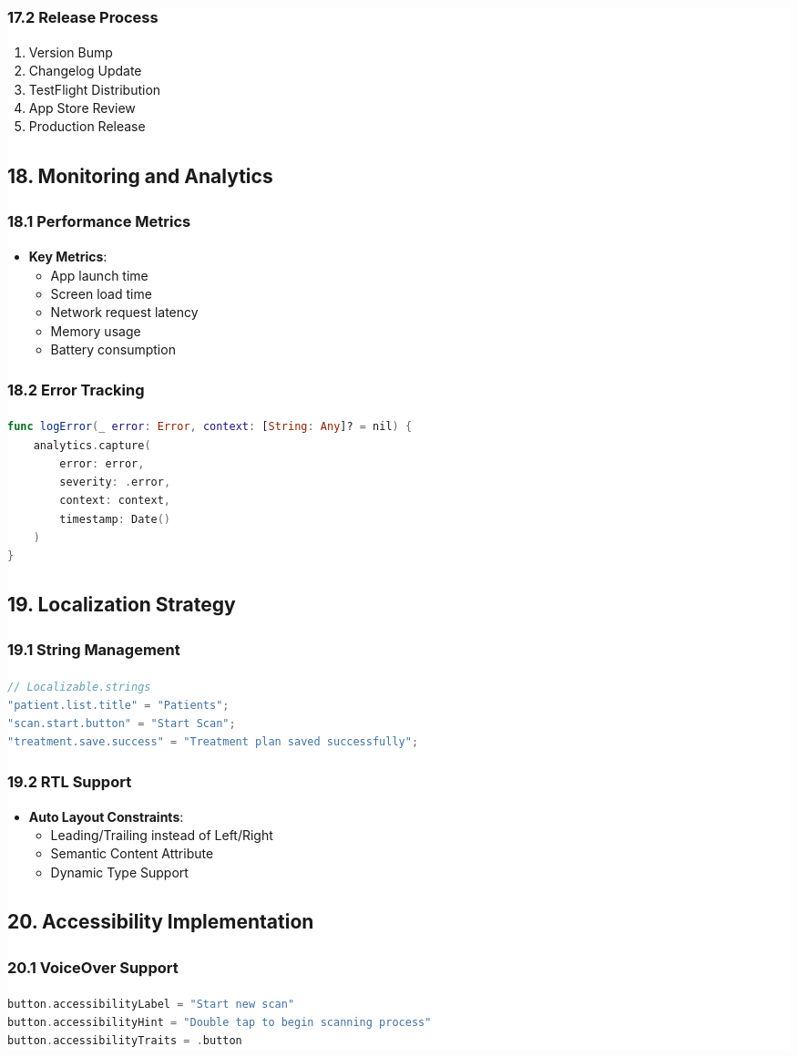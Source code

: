 ### 17.2 Release Process
1. Version Bump
2. Changelog Update
3. TestFlight Distribution
4. App Store Review
5. Production Release

## 18. Monitoring and Analytics

### 18.1 Performance Metrics
- **Key Metrics**:
  * App launch time
  * Screen load time
  * Network request latency
  * Memory usage
  * Battery consumption

### 18.2 Error Tracking
```swift
func logError(_ error: Error, context: [String: Any]? = nil) {
    analytics.capture(
        error: error,
        severity: .error,
        context: context,
        timestamp: Date()
    )
}
```

## 19. Localization Strategy

### 19.1 String Management
```swift
// Localizable.strings
"patient.list.title" = "Patients";
"scan.start.button" = "Start Scan";
"treatment.save.success" = "Treatment plan saved successfully";
```

### 19.2 RTL Support
- **Auto Layout Constraints**:
  * Leading/Trailing instead of Left/Right
  * Semantic Content Attribute
  * Dynamic Type Support

## 20. Accessibility Implementation

### 20.1 VoiceOver Support
```swift
button.accessibilityLabel = "Start new scan"
button.accessibilityHint = "Double tap to begin scanning process"
button.accessibilityTraits = .button
```
